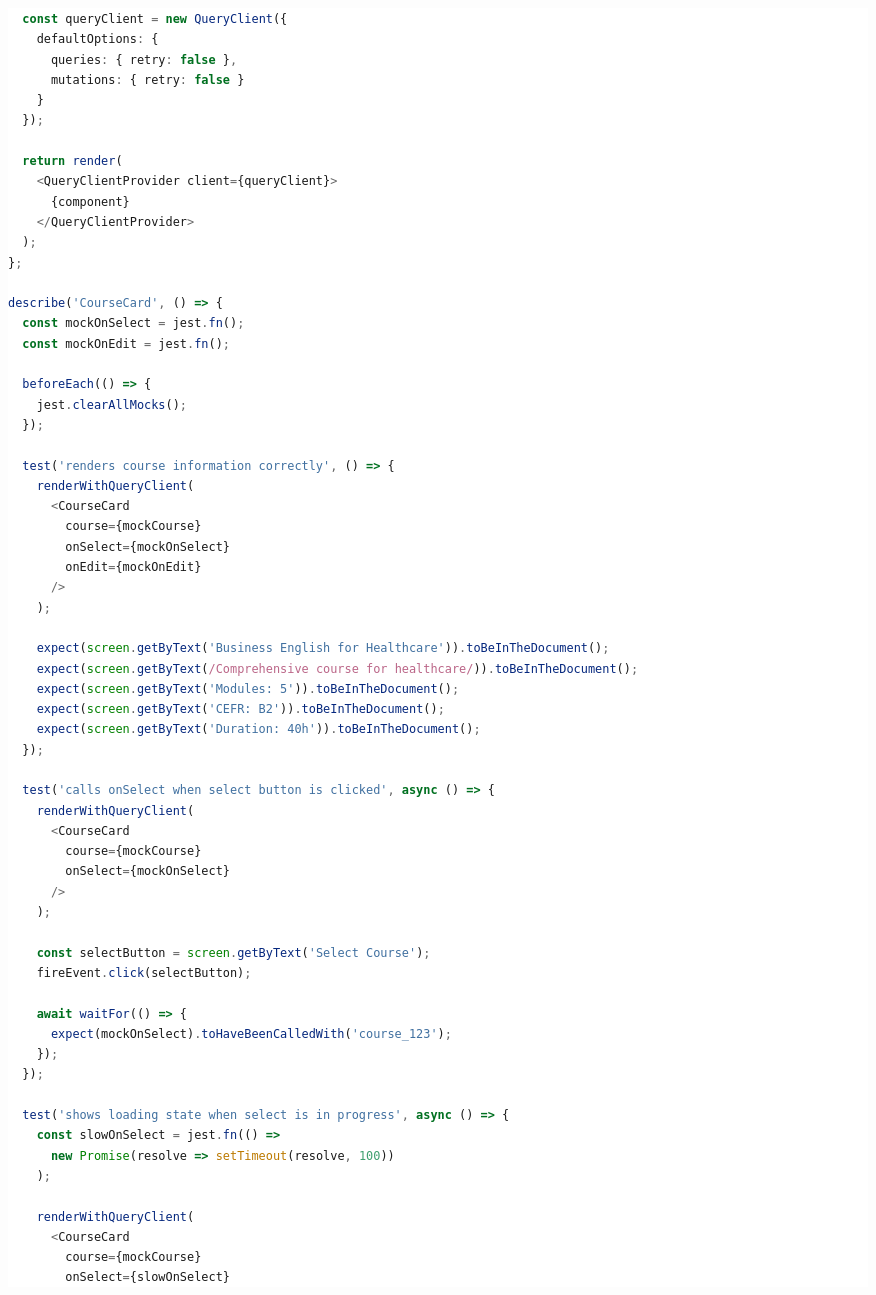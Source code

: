 ```typescript
  const queryClient = new QueryClient({
    defaultOptions: {
      queries: { retry: false },
      mutations: { retry: false }
    }
  });
  
  return render(
    <QueryClientProvider client={queryClient}>
      {component}
    </QueryClientProvider>
  );
};

describe('CourseCard', () => {
  const mockOnSelect = jest.fn();
  const mockOnEdit = jest.fn();

  beforeEach(() => {
    jest.clearAllMocks();
  });

  test('renders course information correctly', () => {
    renderWithQueryClient(
      <CourseCard
        course={mockCourse}
        onSelect={mockOnSelect}
        onEdit={mockOnEdit}
      />
    );

    expect(screen.getByText('Business English for Healthcare')).toBeInTheDocument();
    expect(screen.getByText(/Comprehensive course for healthcare/)).toBeInTheDocument();
    expect(screen.getByText('Modules: 5')).toBeInTheDocument();
    expect(screen.getByText('CEFR: B2')).toBeInTheDocument();
    expect(screen.getByText('Duration: 40h')).toBeInTheDocument();
  });

  test('calls onSelect when select button is clicked', async () => {
    renderWithQueryClient(
      <CourseCard
        course={mockCourse}
        onSelect={mockOnSelect}
      />
    );

    const selectButton = screen.getByText('Select Course');
    fireEvent.click(selectButton);

    await waitFor(() => {
      expect(mockOnSelect).toHaveBeenCalledWith('course_123');
    });
  });

  test('shows loading state when select is in progress', async () => {
    const slowOnSelect = jest.fn(() => 
      new Promise(resolve => setTimeout(resolve, 100))
    );

    renderWithQueryClient(
      <CourseCard
        course={mockCourse}
        onSelect={slowOnSelect}
```